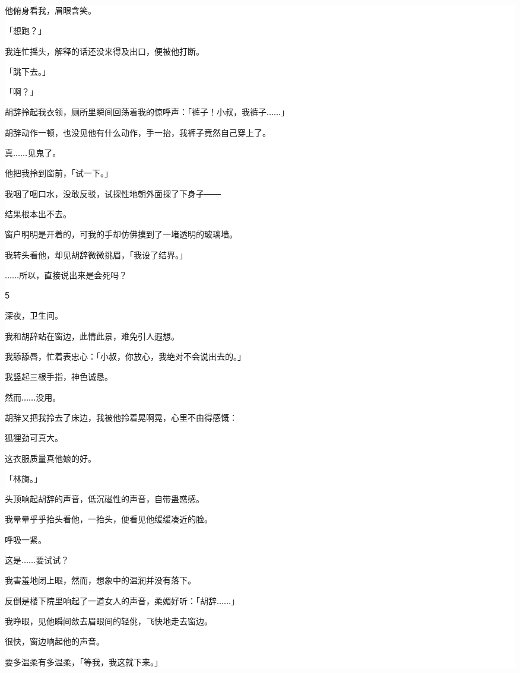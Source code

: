 他俯身看我，眉眼含笑。

「想跑？」

我连忙摇头，解释的话还没来得及出口，便被他打断。

「跳下去。」

「啊？」

胡辞拎起我衣领，厕所里瞬间回荡着我的惊呼声：「裤子！小叔，我裤子……」

胡辞动作一顿，也没见他有什么动作，手一抬，我裤子竟然自己穿上了。

真……见鬼了。

他把我拎到窗前，「试一下。」

我咽了咽口水，没敢反驳，试探性地朝外面探了下身子——

结果根本出不去。

窗户明明是开着的，可我的手却仿佛摸到了一堵透明的玻璃墙。

我转头看他，却见胡辞微微挑眉，「我设了结界。」

……所以，直接说出来是会死吗？

5

深夜，卫生间。

我和胡辞站在窗边，此情此景，难免引人遐想。

我舔舔唇，忙着表忠心：「小叔，你放心，我绝对不会说出去的。」

我竖起三根手指，神色诚恳。

然而……没用。

胡辞又把我拎去了床边，我被他拎着晃啊晃，心里不由得感慨：

狐狸劲可真大。

这衣服质量真他娘的好。

「林旖。」

头顶响起胡辞的声音，低沉磁性的声音，自带蛊惑感。

我晕晕乎乎抬头看他，一抬头，便看见他缓缓凑近的脸。

呼吸一紧。

这是……要试试？

我害羞地闭上眼，然而，想象中的温润并没有落下。

反倒是楼下院里响起了一道女人的声音，柔媚好听：「胡辞……」

我睁眼，见他瞬间敛去眉眼间的轻佻，飞快地走去窗边。

很快，窗边响起他的声音。

要多温柔有多温柔，「等我，我这就下来。」
